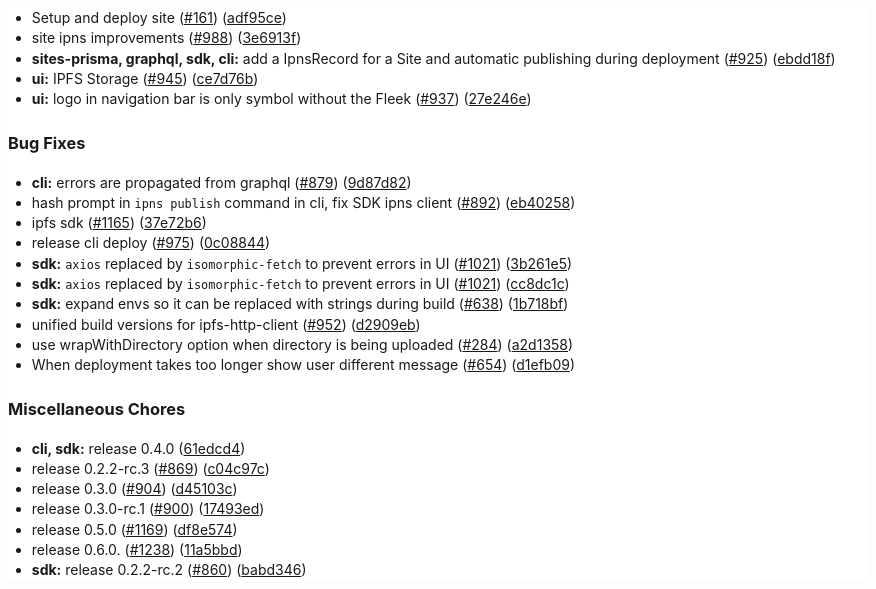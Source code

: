 - Setup and deploy site ([#161](https://github.com/FleekHQ/fleek/issues/161)) ([adf95ce](https://github.com/FleekHQ/fleek/commit/adf95ce5a681fcb66c00565fc9f7a270fc9ef8d2))
- site ipns improvements ([#988](https://github.com/FleekHQ/fleek/issues/988)) ([3e6913f](https://github.com/FleekHQ/fleek/commit/3e6913f3fd72775a6114ffbca652425efc39c23b))
- **sites-prisma, graphql, sdk, cli:** add a IpnsRecord for a Site and automatic publishing during deployment ([#925](https://github.com/FleekHQ/fleek/issues/925)) ([ebdd18f](https://github.com/FleekHQ/fleek/commit/ebdd18ff27082f4f7857ebc0d95cf86288f2887f))
- **ui:** IPFS Storage ([#945](https://github.com/FleekHQ/fleek/issues/945)) ([ce7d76b](https://github.com/FleekHQ/fleek/commit/ce7d76b9332b13d1b0702d1c570ceb474c6618f0))
- **ui:** logo in navigation bar is only symbol without the Fleek ([#937](https://github.com/FleekHQ/fleek/issues/937)) ([27e246e](https://github.com/FleekHQ/fleek/commit/27e246e44228d21db222156971a2512c1672669b))

### Bug Fixes

- **cli:** errors are propagated from graphql ([#879](https://github.com/FleekHQ/fleek/issues/879)) ([9d87d82](https://github.com/FleekHQ/fleek/commit/9d87d826c6467e54a230bc30ba5fcd332486e84e))
- hash prompt in `ipns publish` command in cli, fix SDK ipns client ([#892](https://github.com/FleekHQ/fleek/issues/892)) ([eb40258](https://github.com/FleekHQ/fleek/commit/eb402586bb39a9b7cdd1a6f933044f60d2bd4849))
- ipfs sdk ([#1165](https://github.com/FleekHQ/fleek/issues/1165)) ([37e72b6](https://github.com/FleekHQ/fleek/commit/37e72b62fd29d4cce90625926d0c7d71e5897bc1))
- release cli deploy ([#975](https://github.com/FleekHQ/fleek/issues/975)) ([0c08844](https://github.com/FleekHQ/fleek/commit/0c088448d9fdcb6af4caf42dbb0aebc6beaf7ed7))
- **sdk:** `axios` replaced by `isomorphic-fetch` to prevent errors in UI ([#1021](https://github.com/FleekHQ/fleek/issues/1021)) ([3b261e5](https://github.com/FleekHQ/fleek/commit/3b261e5e93f9ca39dd9cd94da8cb9ff2b64c482f))
- **sdk:** `axios` replaced by `isomorphic-fetch` to prevent errors in UI ([#1021](https://github.com/FleekHQ/fleek/issues/1021)) ([cc8dc1c](https://github.com/FleekHQ/fleek/commit/cc8dc1c4eaaa0e36454987865032e9e7be785cd0))
- **sdk:** expand envs so it can be replaced with strings during build ([#638](https://github.com/FleekHQ/fleek/issues/638)) ([1b718bf](https://github.com/FleekHQ/fleek/commit/1b718bf1bbb35a3743356ba2c980e877ba0c2199))
- unified build versions for ipfs-http-client ([#952](https://github.com/FleekHQ/fleek/issues/952)) ([d2909eb](https://github.com/FleekHQ/fleek/commit/d2909eb89756b953cfc61a1b31010934e5116627))
- use wrapWithDirectory option when directory is being uploaded ([#284](https://github.com/FleekHQ/fleek/issues/284)) ([a2d1358](https://github.com/FleekHQ/fleek/commit/a2d13584bacb128f8dd9c1b7a917decf1bfd9dca))
- When deployment takes too longer show user different message ([#654](https://github.com/FleekHQ/fleek/issues/654)) ([d1efb09](https://github.com/FleekHQ/fleek/commit/d1efb094c6cb0915dc35991ff0a31e263af11bc4))

### Miscellaneous Chores

- **cli, sdk:** release 0.4.0 ([61edcd4](https://github.com/FleekHQ/fleek/commit/61edcd4acd72e1a47f1166333c0bb8d9e75c216f))
- release 0.2.2-rc.3 ([#869](https://github.com/FleekHQ/fleek/issues/869)) ([c04c97c](https://github.com/FleekHQ/fleek/commit/c04c97cc55ef3c37ce170335e9b7e55d34756f67))
- release 0.3.0 ([#904](https://github.com/FleekHQ/fleek/issues/904)) ([d45103c](https://github.com/FleekHQ/fleek/commit/d45103caafa8991e2d66da773e3805a6d1d58c3f))
- release 0.3.0-rc.1 ([#900](https://github.com/FleekHQ/fleek/issues/900)) ([17493ed](https://github.com/FleekHQ/fleek/commit/17493edbbf11aa6b69dd005b85eb8f3460806b42))
- release 0.5.0 ([#1169](https://github.com/FleekHQ/fleek/issues/1169)) ([df8e574](https://github.com/FleekHQ/fleek/commit/df8e574c8efbe896023d9b74fc057989744f3b82))
- release 0.6.0. ([#1238](https://github.com/FleekHQ/fleek/issues/1238)) ([11a5bbd](https://github.com/FleekHQ/fleek/commit/11a5bbd7ffef6b4082d2ec0ea7bca50d84876508))
- **sdk:** release 0.2.2-rc.2 ([#860](https://github.com/FleekHQ/fleek/issues/860)) ([babd346](https://github.com/FleekHQ/fleek/commit/babd346a38309fb6a3a241d3369617141e265833))
